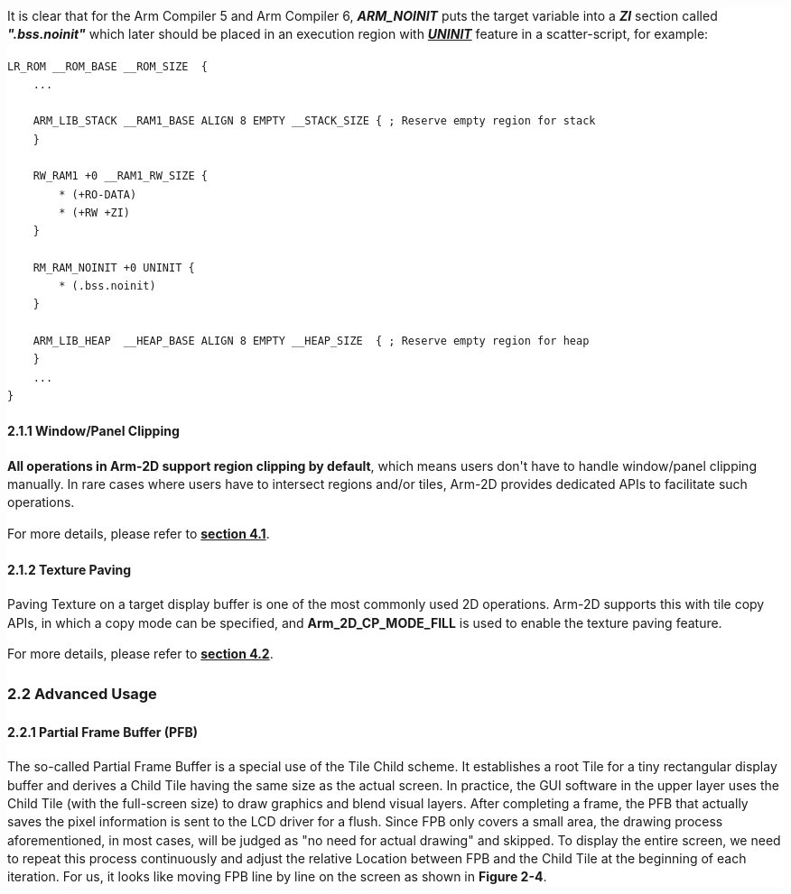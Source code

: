 It is clear that for the Arm Compiler 5 and Arm Compiler 6, ***ARM_NOINIT*** puts the target variable into a ***ZI*** section called ***".bss.noinit"*** which later should be placed in an execution region with ***[UNINIT](https://developer.arm.com/documentation/101754/0616/armlink-Reference/Scatter-File-Syntax/Execution-region-descriptions/Execution-region-attributes)*** feature in a scatter-script, for example:

```
LR_ROM __ROM_BASE __ROM_SIZE  {                           
    ...

    ARM_LIB_STACK __RAM1_BASE ALIGN 8 EMPTY __STACK_SIZE { ; Reserve empty region for stack
    }

    RW_RAM1 +0 __RAM1_RW_SIZE {
        * (+RO-DATA)
        * (+RW +ZI)
    }

    RM_RAM_NOINIT +0 UNINIT {
        * (.bss.noinit)
    }

    ARM_LIB_HEAP  __HEAP_BASE ALIGN 8 EMPTY __HEAP_SIZE  { ; Reserve empty region for heap
    }
    ...
}
```



#### 2.1.1 Window/Panel Clipping

**All operations in Arm-2D support region clipping by default**, which means users don't have to handle window/panel clipping manually. In rare cases where users have to intersect regions and/or tiles, Arm-2D provides dedicated APIs to facilitate such operations. 

For more details, please refer to **[section 4.1](#41-basic)**.



#### 2.1.2 Texture Paving

Paving Texture on a target display buffer is one of the most commonly used 2D operations. Arm-2D supports this with tile copy APIs, in which a copy mode can be specified, and **Arm_2D_CP_MODE_FILL** is used to enable the texture paving feature. 

For more details, please refer to **[section 4.2](#42-copy-fill-and-xy-mirroring)**. 



### 2.2 Advanced Usage

#### 2.2.1 Partial Frame Buffer (PFB)

The so-called Partial Frame Buffer is a special use of the Tile Child scheme. It establishes a root Tile for a tiny rectangular display buffer and derives a Child Tile having the same size as the actual screen. In practice, the GUI software in the upper layer uses the Child Tile (with the full-screen size) to draw graphics and blend visual layers. After completing a frame, the PFB that actually saves the pixel information is sent to the LCD driver for a flush. Since FPB only covers a small area, the drawing process aforementioned, in most cases, will be judged as "no need for actual drawing" and skipped. To display the entire screen, we need to repeat this process continuously and adjust the relative Location between FPB and the Child Tile at the beginning of each iteration. For us, it looks like moving FPB line by line on the screen as shown in **Figure 2-4**.
